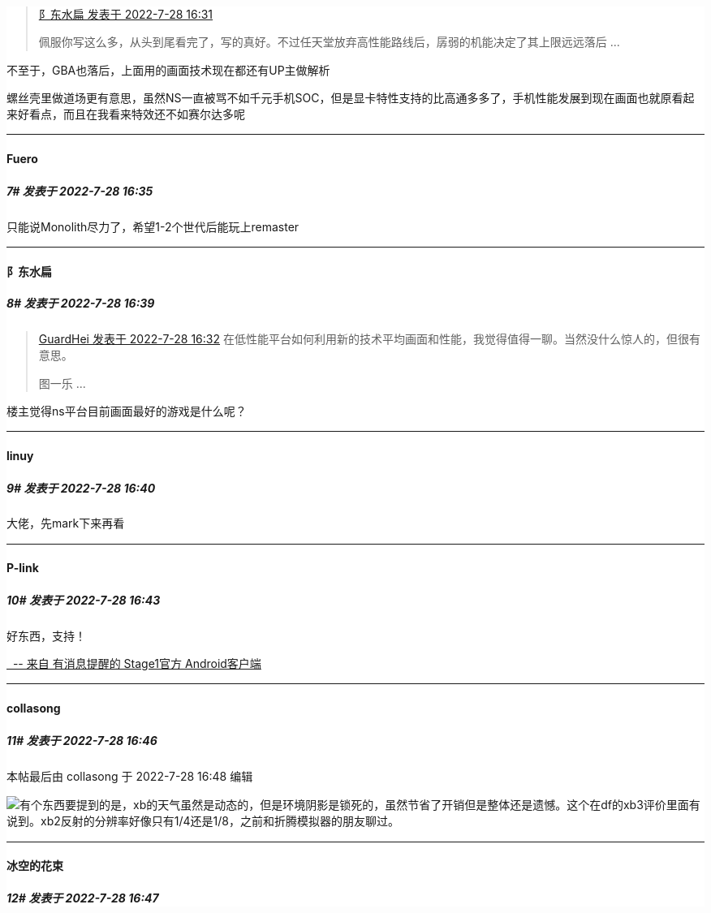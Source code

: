 <blockquote><a href="httphttps://bbs.saraba1st.com/2b/forum.php?mod=redirect&amp;goto=findpost&amp;pid=56838840&amp;ptid=2083748" target="_blank">阝东水扁 发表于 2022-7-28 16:31</a>

佩服你写这么多，从头到尾看完了，写的真好。不过任天堂放弃高性能路线后，孱弱的机能决定了其上限远远落后 ...</blockquote>
不至于，GBA也落后，上面用的画面技术现在都还有UP主做解析

螺丝壳里做道场更有意思，虽然NS一直被骂不如千元手机SOC，但是显卡特性支持的比高通多多了，手机性能发展到现在画面也就原看起来好看点，而且在我看来特效还不如赛尔达多呢

*****

####  Fuero  
##### 7#       发表于 2022-7-28 16:35

只能说Monolith尽力了，希望1-2个世代后能玩上remaster

*****

####  阝东水扁  
##### 8#       发表于 2022-7-28 16:39

<blockquote><a href="httphttps://bbs.saraba1st.com/2b/forum.php?mod=redirect&amp;goto=findpost&amp;pid=56838864&amp;ptid=2083748" target="_blank">GuardHei 发表于 2022-7-28 16:32</a>
在低性能平台如何利用新的技术平均画面和性能，我觉得值得一聊。当然没什么惊人的，但很有意思。

图一乐 ...</blockquote>
楼主觉得ns平台目前画面最好的游戏是什么呢？

*****

####  linuy  
##### 9#       发表于 2022-7-28 16:40

大佬，先mark下来再看

*****

####  P-link  
##### 10#       发表于 2022-7-28 16:43

好东西，支持！

[  -- 来自 有消息提醒的 Stage1官方 Android客户端](https://www.coolapk.com/apk/140634)

*****

####  collasong  
##### 11#       发表于 2022-7-28 16:46

 本帖最后由 collasong 于 2022-7-28 16:48 编辑 

<img src="https://static.saraba1st.com/image/smiley/face2017/255.png" referrerpolicy="no-referrer">有个东西要提到的是，xb的天气虽然是动态的，但是环境阴影是锁死的，虽然节省了开销但是整体还是遗憾。这个在df的xb3评价里面有说到。xb2反射的分辨率好像只有1/4还是1/8，之前和折腾模拟器的朋友聊过。

*****

####  冰空的花束  
##### 12#       发表于 2022-7-28 16:47
